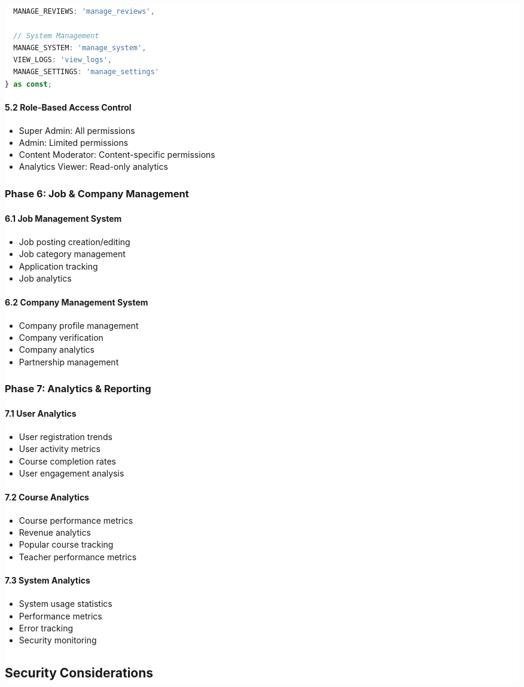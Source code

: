 ```typescript
  MANAGE_REVIEWS: 'manage_reviews',
  
  // System Management
  MANAGE_SYSTEM: 'manage_system',
  VIEW_LOGS: 'view_logs',
  MANAGE_SETTINGS: 'manage_settings'
} as const;
```

#### 5.2 Role-Based Access Control
- Super Admin: All permissions
- Admin: Limited permissions
- Content Moderator: Content-specific permissions
- Analytics Viewer: Read-only analytics

### Phase 6: Job & Company Management

#### 6.1 Job Management System
- Job posting creation/editing
- Job category management
- Application tracking
- Job analytics

#### 6.2 Company Management System
- Company profile management
- Company verification
- Company analytics
- Partnership management

### Phase 7: Analytics & Reporting

#### 7.1 User Analytics
- User registration trends
- User activity metrics
- Course completion rates
- User engagement analysis

#### 7.2 Course Analytics
- Course performance metrics
- Revenue analytics
- Popular course tracking
- Teacher performance metrics

#### 7.3 System Analytics
- System usage statistics
- Performance metrics
- Error tracking
- Security monitoring

## Security Considerations
